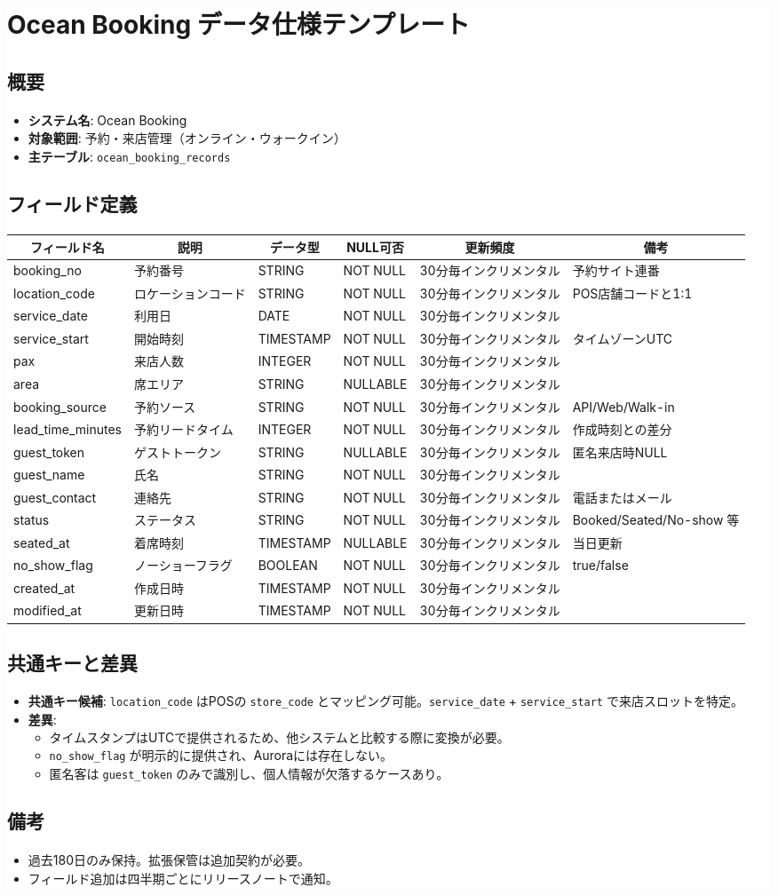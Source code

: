 # Ocean Booking データ仕様テンプレート

## 概要
- **システム名**: Ocean Booking
- **対象範囲**: 予約・来店管理（オンライン・ウォークイン）
- **主テーブル**: `ocean_booking_records`

## フィールド定義
| フィールド名 | 説明 | データ型 | NULL可否 | 更新頻度 | 備考 |
| --- | --- | --- | --- | --- | --- |
| booking_no | 予約番号 | STRING | NOT NULL | 30分毎インクリメンタル | 予約サイト連番 |
| location_code | ロケーションコード | STRING | NOT NULL | 30分毎インクリメンタル | POS店舗コードと1:1 |
| service_date | 利用日 | DATE | NOT NULL | 30分毎インクリメンタル | |
| service_start | 開始時刻 | TIMESTAMP | NOT NULL | 30分毎インクリメンタル | タイムゾーンUTC |
| pax | 来店人数 | INTEGER | NOT NULL | 30分毎インクリメンタル | |
| area | 席エリア | STRING | NULLABLE | 30分毎インクリメンタル | |
| booking_source | 予約ソース | STRING | NOT NULL | 30分毎インクリメンタル | API/Web/Walk-in |
| lead_time_minutes | 予約リードタイム | INTEGER | NOT NULL | 30分毎インクリメンタル | 作成時刻との差分 |
| guest_token | ゲストトークン | STRING | NULLABLE | 30分毎インクリメンタル | 匿名来店時NULL |
| guest_name | 氏名 | STRING | NOT NULL | 30分毎インクリメンタル | |
| guest_contact | 連絡先 | STRING | NOT NULL | 30分毎インクリメンタル | 電話またはメール |
| status | ステータス | STRING | NOT NULL | 30分毎インクリメンタル | Booked/Seated/No-show 等 |
| seated_at | 着席時刻 | TIMESTAMP | NULLABLE | 30分毎インクリメンタル | 当日更新 |
| no_show_flag | ノーショーフラグ | BOOLEAN | NOT NULL | 30分毎インクリメンタル | true/false |
| created_at | 作成日時 | TIMESTAMP | NOT NULL | 30分毎インクリメンタル | |
| modified_at | 更新日時 | TIMESTAMP | NOT NULL | 30分毎インクリメンタル | |

## 共通キーと差異
- **共通キー候補**: `location_code` はPOSの `store_code` とマッピング可能。`service_date` + `service_start` で来店スロットを特定。
- **差異**:
  - タイムスタンプはUTCで提供されるため、他システムと比較する際に変換が必要。
  - `no_show_flag` が明示的に提供され、Auroraには存在しない。
  - 匿名客は `guest_token` のみで識別し、個人情報が欠落するケースあり。

## 備考
- 過去180日のみ保持。拡張保管は追加契約が必要。
- フィールド追加は四半期ごとにリリースノートで通知。
